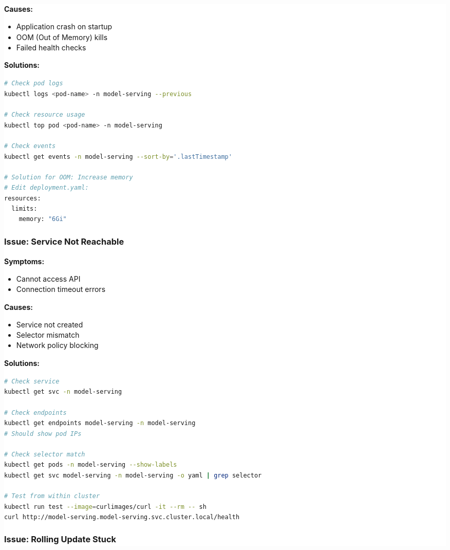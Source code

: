 **Causes:**
- Application crash on startup
- OOM (Out of Memory) kills
- Failed health checks

**Solutions:**

```bash
# Check pod logs
kubectl logs <pod-name> -n model-serving --previous

# Check resource usage
kubectl top pod <pod-name> -n model-serving

# Check events
kubectl get events -n model-serving --sort-by='.lastTimestamp'

# Solution for OOM: Increase memory
# Edit deployment.yaml:
resources:
  limits:
    memory: "6Gi"
```

### Issue: Service Not Reachable

**Symptoms:**
- Cannot access API
- Connection timeout errors

**Causes:**
- Service not created
- Selector mismatch
- Network policy blocking

**Solutions:**

```bash
# Check service
kubectl get svc -n model-serving

# Check endpoints
kubectl get endpoints model-serving -n model-serving
# Should show pod IPs

# Check selector match
kubectl get pods -n model-serving --show-labels
kubectl get svc model-serving -n model-serving -o yaml | grep selector

# Test from within cluster
kubectl run test --image=curlimages/curl -it --rm -- sh
curl http://model-serving.model-serving.svc.cluster.local/health
```

### Issue: Rolling Update Stuck
